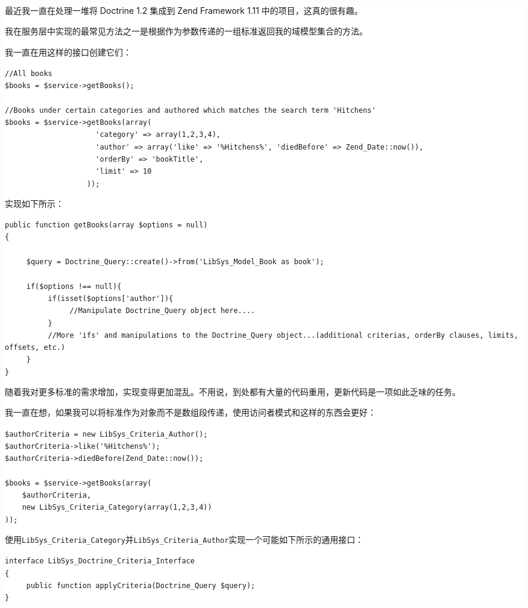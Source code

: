 最近我一直在处理一堆将 Doctrine 1.2 集成到 Zend Framework 1.11 中的项目，这真的很有趣。

我在服务层中实现的最常见方法之一是根据作为参数传递的一组标准返回我的域模型集合的方法。

我一直在用这样的接口创建它们：

```
//All books
$books = $service->getBooks();

//Books under certain categories and authored which matches the search term 'Hitchens'
$books = $service->getBooks(array(
                     'category' => array(1,2,3,4),
                     'author' => array('like' => '%Hitchens%', 'diedBefore' => Zend_Date::now()),
                     'orderBy' => 'bookTitle', 
                     'limit' => 10
                   )); 
```

实现如下所示：

```
public function getBooks(array $options = null)
{

     $query = Doctrine_Query::create()->from('LibSys_Model_Book as book');

     if($options !== null){
          if(isset($options['author']){
               //Manipulate Doctrine_Query object here....               
          }
          //More 'ifs' and manipulations to the Doctrine_Query object...(additional criterias, orderBy clauses, limits, offsets, etc.)
     }
} 
```

随着我对更多标准的需求增加，实现变得更加混乱。不用说，到处都有大量的代码重用，更新代码是一项如此乏味的任务。

我一直在想，如果我可以将标准作为对象而不是数组段传递，使用访问者模式和这样的东西会更好：

```
$authorCriteria = new LibSys_Criteria_Author();
$authorCriteria->like('%Hitchens%');
$authorCriteria->diedBefore(Zend_Date::now());

$books = $service->getBooks(array(
    $authorCriteria,
    new LibSys_Criteria_Category(array(1,2,3,4))
)); 
```

使用`LibSys_Criteria_Category`并`LibSys_Criteria_Author`实现一个可能如下所示的通用接口：

```
interface LibSys_Doctrine_Criteria_Interface
{
     public function applyCriteria(Doctrine_Query $query);
} 
```
